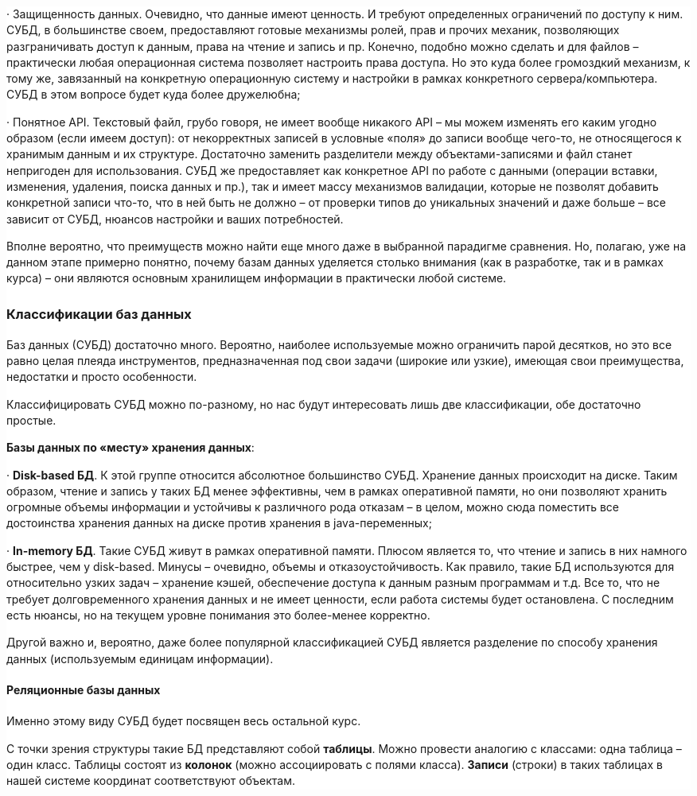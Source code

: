 · Защищенность данных. Очевидно, что данные имеют ценность. И требуют определенных ограничений по доступу к ним. СУБД, в большинстве своем, предоставляют готовые механизмы ролей, прав и прочих механик, позволяющих разграничивать доступ к данным, права на чтение и запись и пр. Конечно, подобно можно сделать и для файлов – практически любая операционная система позволяет настроить права доступа. Но это куда более громоздкий механизм, к тому же, завязанный на конкретную операционную систему и настройки в рамках конкретного сервера/компьютера. СУБД в этом вопросе будет куда более дружелюбна;

· Понятное API. Текстовый файл, грубо говоря, не имеет вообще никакого API – мы можем изменять его каким угодно образом (если имеем доступ): от некорректных записей в условные «поля» до записи вообще чего-то, не относящегося к хранимым данным и их структуре. Достаточно заменить разделители между объектами-записями и файл станет непригоден для использования. СУБД же предоставляет как конкретное API по работе с данными (операции вставки, изменения, удаления, поиска данных и пр.), так и имеет массу механизмов валидации, которые не позволят добавить конкретной записи что-то, что в ней быть не должно – от проверки типов до уникальных значений и даже больше – все зависит от СУБД, нюансов настройки и ваших потребностей.

  

Вполне вероятно, что преимуществ можно найти еще много даже в выбранной парадигме сравнения. Но, полагаю, уже на данном этапе примерно понятно, почему базам данных уделяется столько внимания (как в разработке, так и в рамках курса) – они являются основным хранилищем информации в практически любой системе.

### Классификации баз данных

Баз данных (СУБД) достаточно много. Вероятно, наиболее используемые можно ограничить парой десятков, но это все равно целая плеяда инструментов, предназначенная под свои задачи (широкие или узкие), имеющая свои преимущества, недостатки и просто особенности.

Классифицировать СУБД можно по-разному, но нас будут интересовать лишь две классификации, обе достаточно простые.

**Базы данных по «месту» хранения данных**:

· **Disk-based БД**. К этой группе относится абсолютное большинство СУБД. Хранение данных происходит на диске. Таким образом, чтение и запись у таких БД менее эффективны, чем в рамках оперативной памяти, но они позволяют хранить огромные объемы информации и устойчивы к различного рода отказам – в целом, можно сюда поместить все достоинства хранения данных на диске против хранения в java-переменных;

· **In-memory БД**. Такие СУБД живут в рамках оперативной памяти. Плюсом является то, что чтение и запись в них намного быстрее, чем у disk-based. Минусы – очевидно, объемы и отказоустойчивость. Как правило, такие БД используются для относительно узких задач – хранение кэшей, обеспечение доступа к данным разным программам и т.д. Все то, что не требует долговременного хранения данных и не имеет ценности, если работа системы будет остановлена. С последним есть нюансы, но на текущем уровне понимания это более-менее корректно.

Другой важно и, вероятно, даже более популярной классификацией СУБД является разделение по способу хранения данных (используемым единицам информации).

#### Реляционные базы данных

Именно этому виду СУБД будет посвящен весь остальной курс.

С точки зрения структуры такие БД представляют собой **таблицы**. Можно провести аналогию с классами: одна таблица – один класс. Таблицы состоят из **колонок** (можно ассоциировать с полями класса). **Записи** (строки) в таких таблицах в нашей системе координат соответствуют объектам.
